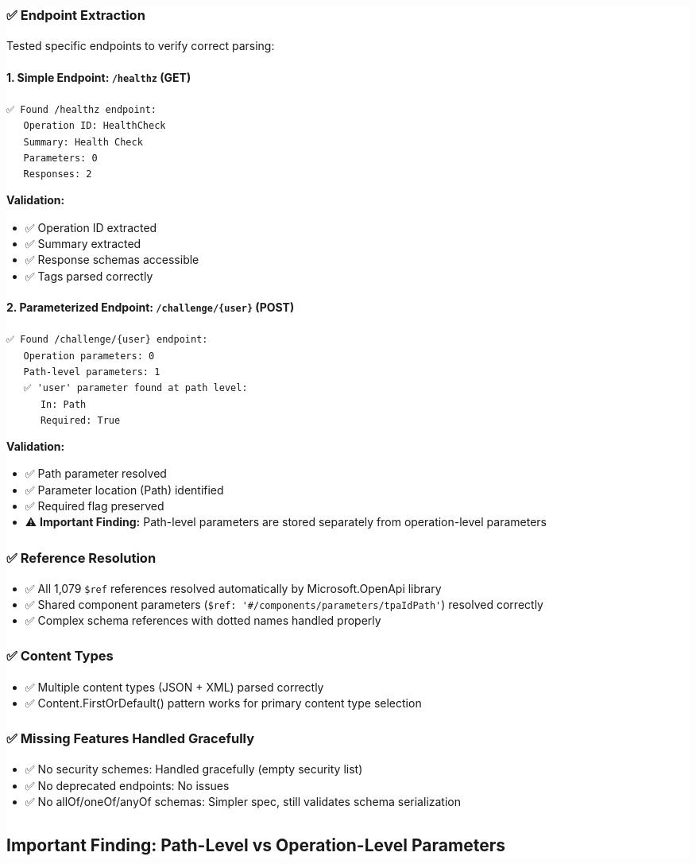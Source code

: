 ### ✅ Endpoint Extraction

Tested specific endpoints to verify correct parsing:

#### 1. Simple Endpoint: `/healthz` (GET)
```
✅ Found /healthz endpoint:
   Operation ID: HealthCheck
   Summary: Health Check
   Parameters: 0
   Responses: 2
```

**Validation:**
- ✅ Operation ID extracted
- ✅ Summary extracted
- ✅ Response schemas accessible
- ✅ Tags parsed correctly

#### 2. Parameterized Endpoint: `/challenge/{user}` (POST)
```
✅ Found /challenge/{user} endpoint:
   Operation parameters: 0
   Path-level parameters: 1
   ✅ 'user' parameter found at path level:
      In: Path
      Required: True
```

**Validation:**
- ✅ Path parameter resolved
- ✅ Parameter location (Path) identified
- ✅ Required flag preserved
- ⚠️  **Important Finding:** Path-level parameters are stored separately from operation-level parameters

### ✅ Reference Resolution

- ✅ All 1,079 `$ref` references resolved automatically by Microsoft.OpenApi library
- ✅ Shared component parameters (`$ref: '#/components/parameters/tpaIdPath'`) resolved correctly
- ✅ Complex schema references with dotted names handled properly

### ✅ Content Types

- ✅ Multiple content types (JSON + XML) parsed correctly
- ✅ Content.FirstOrDefault() pattern works for primary content type selection

### ✅ Missing Features Handled Gracefully

- ✅ No security schemes: Handled gracefully (empty security list)
- ✅ No deprecated endpoints: No issues
- ✅ No allOf/oneOf/anyOf schemas: Simpler spec, still validates schema serialization

## Important Finding: Path-Level vs Operation-Level Parameters
